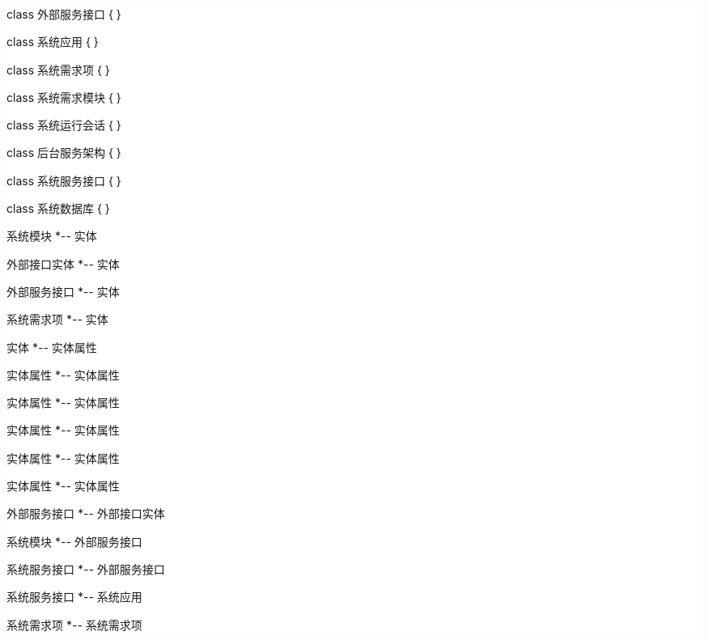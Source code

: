 class 外部服务接口 {
}

class 系统应用 {
}

class 系统需求项 {
}

class 系统需求模块 {
}

class 系统运行会话 {
}

class 后台服务架构 {
}

class 系统服务接口 {
}

class 系统数据库 {
}


系统模块 *-- 实体 


外部接口实体 *-- 实体 


外部服务接口 *-- 实体 


系统需求项 *-- 实体 


实体 *-- 实体属性 


实体属性 *-- 实体属性 


实体属性 *-- 实体属性 


实体属性 *-- 实体属性 


实体属性 *-- 实体属性 


实体属性 *-- 实体属性 


外部服务接口 *-- 外部接口实体 


系统模块 *-- 外部服务接口 


系统服务接口 *-- 外部服务接口 


系统服务接口 *-- 系统应用 


系统需求项 *-- 系统需求项 
